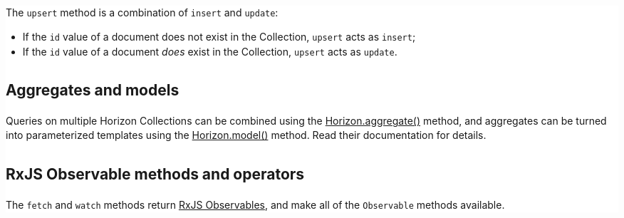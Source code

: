 The `upsert` method is a combination of `insert` and `update`:

* If the `id` value of a document does not exist in the Collection, `upsert` acts as `insert`;
* If the `id` value of a document *does* exist in the Collection, `upsert` acts as `update`.

## Aggregates and models

Queries on multiple Horizon Collections can be combined using the [Horizon.aggregate()][hzagg] method, and aggregates can be turned into parameterized templates using the [Horizon.model()][hzmod] method. Read their documentation for details.

[hzagg]: /api/horizon/#aggregate
[hzmod]: /api/horizon/#model

## RxJS Observable methods and operators

The `fetch` and `watch` methods return [RxJS Observables][rjso], and make all of the `Observable` methods available.


[rjso]: http://reactivex.io/rxjs/class/es6/Observable.js~Observable.html
[feed]: https://rethinkdb.com/docs/changefeeds/javascript/
[so]: https://rethinkdb.com/docs/data-types/#sorting-order
[dt]: https://rethinkdb.com/docs/data-types/
[die]: http://reactivex.io/documentation/operators/defaultifempty.html
[so]: https://rethinkdb.com/docs/data-types/#sorting-order
[dt]: https://rethinkdb.com/docs/data-types/
[merge]: http://rethinkdb.com/api/javascript/merge/